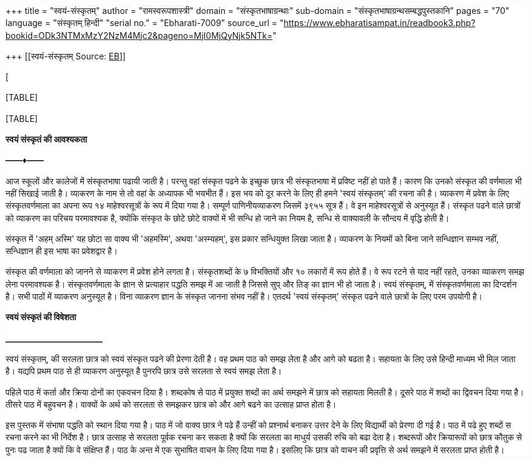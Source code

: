+++
title = "स्वयं-संस्कृतम्"
author = "रामस्वरूपशास्त्री"
domain = "संस्कृतभाषाग्रन्थाः"
sub-domain = "संस्कृतभाषाग्रन्थसम्बद्धपुस्तकानि"
pages = "70"
language = "संस्कृतम् हिन्दी"
"serial no." = "Ebharati-7009"
source_url = "https://www.ebharatisampat.in/readbook3.php?bookid=ODk3NTMxMzY2NzM4Mjc2&pageno=MjI0MjQyNjk5NTk="

+++
[[स्वयं-संस्कृतम्	Source: [EB](https://www.ebharatisampat.in/readbook3.php?bookid=ODk3NTMxMzY2NzM4Mjc2&pageno=MjI0MjQyNjk5NTk=)]]

\[

[TABLE]

[TABLE]

**स्वयं संस्कृतं की आवश्यकता**

**——♦——**

 आज स्कूलों और कालेजों में संस्कृतभाषा पढायी जाती है। परन्तु वहां संस्कृत पढने के इच्छुक छात्र भी संस्कृतभाषा में प्रविष्ट नहीं हो पाते हैं। कारण कि उनको संस्कृत की वर्णमाला भी नहीं सिखाई जाती है। व्याकरण के नाम से तो वहां के अध्यापक भी भयभीत हैं। इस भय को दूर करने के लिए ही हमने 'स्वयं संस्कृतम्' की रचना की है। व्याकरण में प्रवेश के लिए संस्कृतवर्णमाला का अपना रूप १४ माहेश्वरसूत्रों के रूप में दिया गया है। सम्पूर्ण पाणिनीयव्याकरण जिसमें ३९५५ सूत्र हैं। वे इन माहेश्वरसूत्रों से अनुस्यूत हैं। संस्कृत पढने वाले छात्रों को व्याकरण का परिचय परमावश्यक है, क्योंकि संस्कृत के छोटे छोटे वाक्यों में भी सन्धि हो जाने का नियम है, सन्धि से वाक्यावली के सौन्दय में वृद्धि होती है।

 संस्कृत में 'अहम् अस्मि' यह छोटा सा वाक्य भी 'अहमस्मि', अथवा 'अस्म्यहम्', इस प्रकार सन्धियुक्त लिखा जाता है। व्याकरण के नियमों को बिना जाने सन्धिज्ञान सम्भव नहीं, सन्धिज्ञान ही इस भाषा का प्रवेशद्वार है।

 संस्कृत की वर्णमाला को जानने से व्याकरण में प्रवेश होने लगता है। संस्कृतशब्दों के ७ विभक्तियों और १० लकारों में रूप होते हैं। वे रूप रटने से याद नहीं रहते, उनका व्याकरण समझ लेना परमावश्यक है। संस्कृतवर्णमाला के ज्ञान से प्रत्याहार पद्धति समझ में आ जाती है जिससे सुप् और तिङ् का ज्ञान भी हो जाता है। स्वयं संस्कृतम्, में संस्कृतवर्णमाला का दिग्दर्शन है। सभी पाठों में व्याकरण अनुस्यूत है। विना व्याकरण ज्ञान के संस्कृत जानना संभव नहीं है। एतदर्थ 'स्वयं संस्कृतम्' संस्कृत पढने वाले छात्रों के लिए परम उपयोगी है।

**स्वयं संस्कृतं की विषेशता**

**\_\_\_\_\_\_\_\_\_\_\_\_\_\_\_\_\_\_\_\_\_\_\_\_**

 स्वयं संस्कृतम्, की सरलता छात्र को स्वयं संस्कृत पढने की प्रेरणा देती है। वह प्रथम पाठ को समझ लेता है और आगे को बढता है। सहायता के लिए उसे हिन्दी माध्यम भी मिल जाता है। यद्यपि प्रथम पाठ से ही व्याकरण अनुस्यूत है पुनरपि छात्र उसे सरलता से स्वयं समझ लेता है।

 पहिले पाठ में कर्ता और क्रिया दोनों का एकवचन दिया है। शब्दकोष से पाठ में प्रयुक्त शब्दों का अर्थ समझने में छात्र को सहायता मिलती है। दूसरे पाठ में शब्दों का द्विवचन दिया गया है। तीसरे पाठ में बहुवचन है। वाक्यों के अर्थ को सरलता से समझकर छात्र को और आगे बढने का उत्साह प्राप्त होता है।

 इस पुस्तक में संभाषा पद्धति को स्थान दिया गया है। पाठ में जो वाक्य छात्र ने पढे हैं उन्हीं को प्रश्नार्थ बनाकर उत्तर देने के लिए विद्यार्थी को प्रेरणा दी गई है। पाठ में पढे हुए शब्दों स रचना करने का भी निर्देश है। छात्र उत्साह से सरलता पूर्वक रचना कर सकता है क्यों कि सरलता का माधुर्य उसकी रुचि को बढा देता है। शब्दरूपों और क्रियारूपों को छात्र कौतुक से पुनः पढ जाता है क्यों कि वे संक्षिप्त हैं। पाठ के अन्त में एक सुभाषित वाचन के लिए दिया गया है। इसलिए कि छात्र को वाचन की प्रवृत्ति से अर्थ समझने में सरलता प्राप्त होती है।

